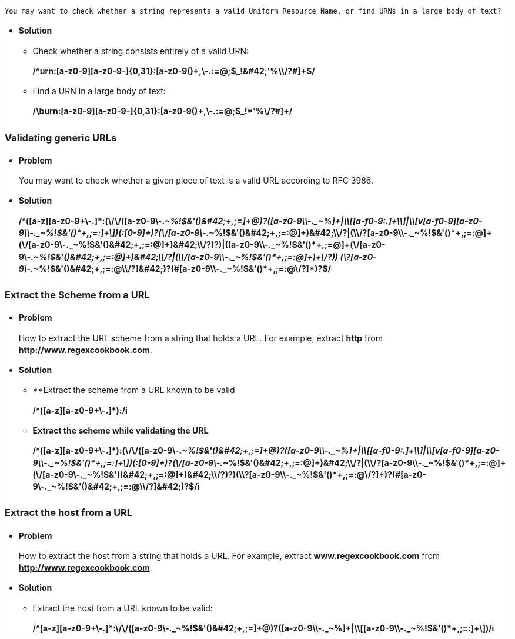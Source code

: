     You may want to check whether a string represents a valid Uniform Resource Name, or find URNs in a large body of text?

- **Solution**
    - Check whether a string consists entirely of a valid URN:

        **/^urn:[a-z0-9][a-z0-9-]{0,31}:[a-z0-9()+,\\-.:=@;$_!&#42;'%\\/?#]+$/**

    - Find a URN in a large body of text:

        **/\\burn:[a-z0-9][a-z0-9-]{0,31}:[a-z0-9()+,\\-.:=@;$_!&#42;'%\\/?#]+/**

### Validating generic URLs

- **Problem**

    You may want to check whether a given piece of text is a valid URL according to RFC 3986.

- **Solution**

    **/^([a-z][a-z0-9+\\-.]&#42;:(\\/\\/([a-z0-9\\-._~%!$&'()&#42;+,;=]+@)?([a-z0-9\\-._~%]+|\\[[a-f0-9:.]+\\]|\\[v[a-f0-9][a-z0-9\\-._~%!$&'()&#42;+,;=:]+\\])(:[0-9]+)?(\\/[a-z0-9\\-._~%!$&'()&#42;+,;=:@]+)&#42;\\/?|(\\/?[a-z0-9\\-._~%!$&'()&#42;+,;=:@]+(\\/[a-z0-9\\-._~%!$&'()&#42;+,;=:@]+)&#42;\\/?)?)|([a-z0-9\\-._~%!$&'()&#42;+,;=@]+(\\/[a-z0-9\\-._~%!$&'()&#42;+,;=:@]+)&#42;\\/?|(\\/[a-z0-9\\-._~%!$&'()&#42;+,;=:@]+)+\\/?)) (\\?[a-z0-9\\-._~%!$&'()&#42;+,;=:@\\/?]&#42;)?(#[a-z0-9\\-._~%!$&'()&#42;+,;=:@\\/?]&#42;)?$/**

### Extract the Scheme from a URL

- **Problem**

    How to extract the URL scheme from a string that holds a URL. For example, extract **http** from **http://www.regexcookbook.com**.

- **Solution**
    - **Extract the scheme from a URL known to be valid

        **/^([a-z][a-z0-9+\\-.]&#42;):/i**

    - **Extract the scheme while validating the URL**

        **/^([a-z][a-z0-9+\\-.]&#42;):(\\/\\/([a-z0-9\\-._~%!$&'()&#42;+,;=]+@)?([a-z0-9\\-._~%]+|\\[[a-f0-9:.]+\\]|\\[v[a-f0-9][a-z0-9\\-._~%!$&'()&#42;+,;=:]+\\])(:[0-9]+)?(\\/[a-z0-9\\-._~%!$&'()&#42;+,;=:@]+)&#42;\\/?|(\\/?[a-z0-9\\-._~%!$&'()&#42;+,;=:@]+(\\/[a-z0-9\\-._~%!$&'()&#42;+,;=:@]+)&#42;\\/?)?)(\\?[a-z0-9\\-._~%!$&'()&#42;+,;=:@\\/?]&#42;)?(#[a-z0-9\\-._~%!$&'()&#42;+,;=:@\\/?]&#42;)?$/i**

### Extract the host from a URL

- **Problem**

    How to extract the host from a string that holds a URL. For example, extract **www.regexcookbook.com** from **http://www.regexcookbook.com**.

- **Solution**
    - Extract the host from a URL known to be valid:

        **/^[a-z][a-z0-9+\\-.]&#42;:\\/\\/([a-z0-9\\-._~%!$&'()&#42;+,;=]+@)?([a-z0-9\\-._~%]+|\\[[a-z0-9\\-._~%!$&'()&#42;+,;=:]+\\])/i**
